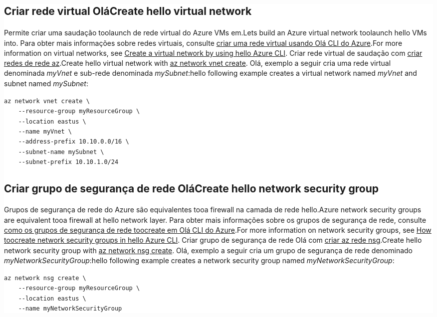 ## <a name="create-hello-virtual-network"></a><span data-ttu-id="bfe82-130">Criar rede virtual Olá</span><span class="sxs-lookup"><span data-stu-id="bfe82-130">Create hello virtual network</span></span>

<span data-ttu-id="bfe82-131">Permite criar uma saudação toolaunch de rede virtual do Azure VMs em.</span><span class="sxs-lookup"><span data-stu-id="bfe82-131">Lets build an Azure virtual network toolaunch hello VMs into.</span></span> <span data-ttu-id="bfe82-132">Para obter mais informações sobre redes virtuais, consulte [criar uma rede virtual usando Olá CLI do Azure](../../virtual-network/virtual-networks-create-vnet-arm-cli.md).</span><span class="sxs-lookup"><span data-stu-id="bfe82-132">For more information on virtual networks, see [Create a virtual network by using hello Azure CLI](../../virtual-network/virtual-networks-create-vnet-arm-cli.md).</span></span> <span data-ttu-id="bfe82-133">Criar rede virtual de saudação com [criar redes de rede az](/cli/azure/network/vnet#create).</span><span class="sxs-lookup"><span data-stu-id="bfe82-133">Create hello virtual network with [az network vnet create](/cli/azure/network/vnet#create).</span></span> <span data-ttu-id="bfe82-134">Olá, exemplo a seguir cria uma rede virtual denominada *myVnet* e sub-rede denominada *mySubnet*:</span><span class="sxs-lookup"><span data-stu-id="bfe82-134">hello following example creates a virtual network named *myVnet* and subnet named *mySubnet*:</span></span>

```azurecli
az network vnet create \
    --resource-group myResourceGroup \
    --location eastus \
    --name myVnet \
    --address-prefix 10.10.0.0/16 \
    --subnet-name mySubnet \
    --subnet-prefix 10.10.1.0/24
```

## <a name="create-hello-network-security-group"></a><span data-ttu-id="bfe82-135">Criar grupo de segurança de rede Olá</span><span class="sxs-lookup"><span data-stu-id="bfe82-135">Create hello network security group</span></span>

<span data-ttu-id="bfe82-136">Grupos de segurança de rede do Azure são equivalentes tooa firewall na camada de rede hello.</span><span class="sxs-lookup"><span data-stu-id="bfe82-136">Azure network security groups are equivalent tooa firewall at hello network layer.</span></span> <span data-ttu-id="bfe82-137">Para obter mais informações sobre os grupos de segurança de rede, consulte [como os grupos de segurança de rede toocreate em Olá CLI do Azure](../../virtual-network/virtual-networks-create-nsg-arm-cli.md).</span><span class="sxs-lookup"><span data-stu-id="bfe82-137">For more information on network security groups, see [How toocreate network security groups in hello Azure CLI](../../virtual-network/virtual-networks-create-nsg-arm-cli.md).</span></span> <span data-ttu-id="bfe82-138">Criar grupo de segurança de rede Olá com [criar az rede nsg](/cli/azure/network/nsg#create).</span><span class="sxs-lookup"><span data-stu-id="bfe82-138">Create hello network security group with [az network nsg create](/cli/azure/network/nsg#create).</span></span> <span data-ttu-id="bfe82-139">Olá, exemplo a seguir cria um grupo de segurança de rede denominado *myNetworkSecurityGroup*:</span><span class="sxs-lookup"><span data-stu-id="bfe82-139">hello following example creates a network security group named *myNetworkSecurityGroup*:</span></span>

```azurecli
az network nsg create \
    --resource-group myResourceGroup \
    --location eastus \
    --name myNetworkSecurityGroup
```
